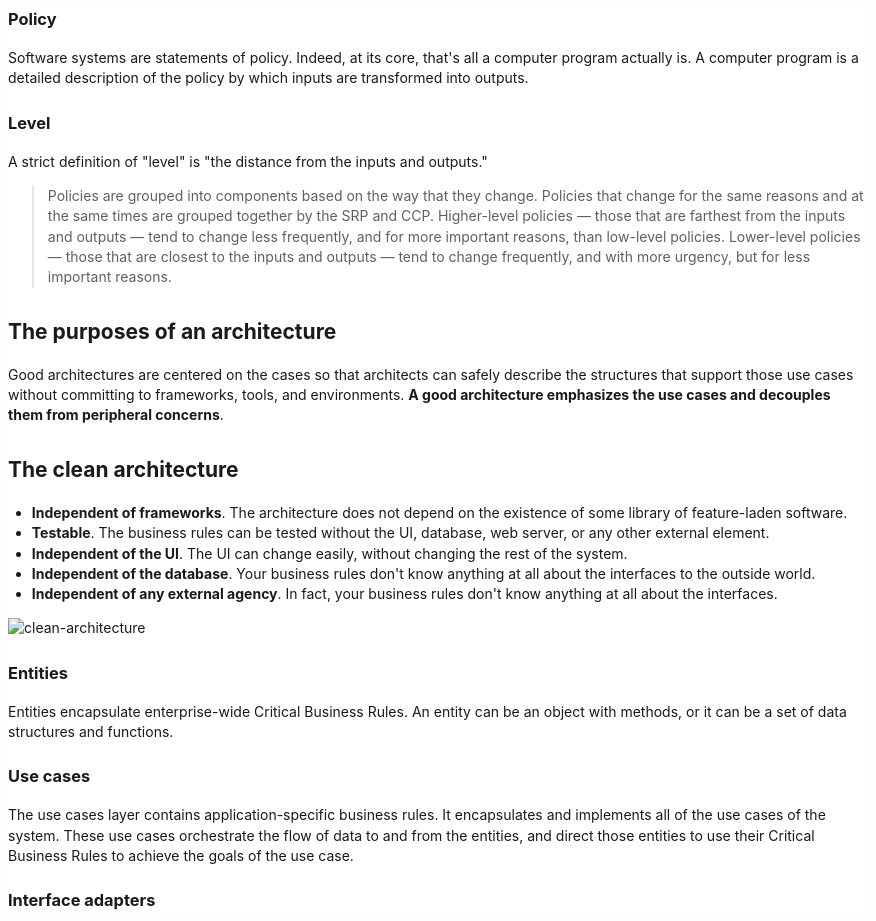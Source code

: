 ### Policy

Software systems are statements of policy. Indeed, at its core, that's all a computer program actually is. A computer program is a detailed description of the policy by which inputs are transformed into outputs.

### Level

A strict definition of "level" is "the distance from the inputs and outputs."

> Policies are grouped into components based on the way that they change. Policies that change for the same reasons and at the same times are grouped together by the SRP and CCP. Higher-level policies — those that are farthest from the inputs and outputs — tend to change less frequently, and for more important reasons, than low-level policies. Lower-level policies — those that are closest to the inputs and outputs — tend to change frequently, and with more urgency, but for less important reasons.

## The purposes of an architecture

Good architectures are centered on the cases so that architects can safely describe the structures that support those use cases without committing to frameworks, tools, and environments. **A good architecture emphasizes the use cases and decouples them from peripheral concerns**.

## The clean architecture

- **Independent of frameworks**. The architecture does not depend on the existence of some library of feature-laden software.
- **Testable**. The business rules can be tested without the UI, database, web server, or any other external element.
- **Independent of the UI**. The UI can change easily, without changing the rest of the system.
- **Independent of the database**. Your business rules don't know anything at all about the interfaces to the outside world.
- **Independent of any external agency**. In fact, your business rules don't know anything at all about the interfaces.

![clean-architecture](/assets/images/2021-03-14-clean-architecture/clean-architecture.png)

### Entities

Entities encapsulate enterprise-wide Critical Business Rules. An entity can be an object with methods, or it can be a set of data structures and functions.

### Use cases

The use cases layer contains application-specific business rules. It encapsulates and implements all of the use cases of the system. These use cases orchestrate the flow of data to and from the entities, and direct those entities to use their Critical Business Rules to achieve the goals of the use case.

### Interface adapters
